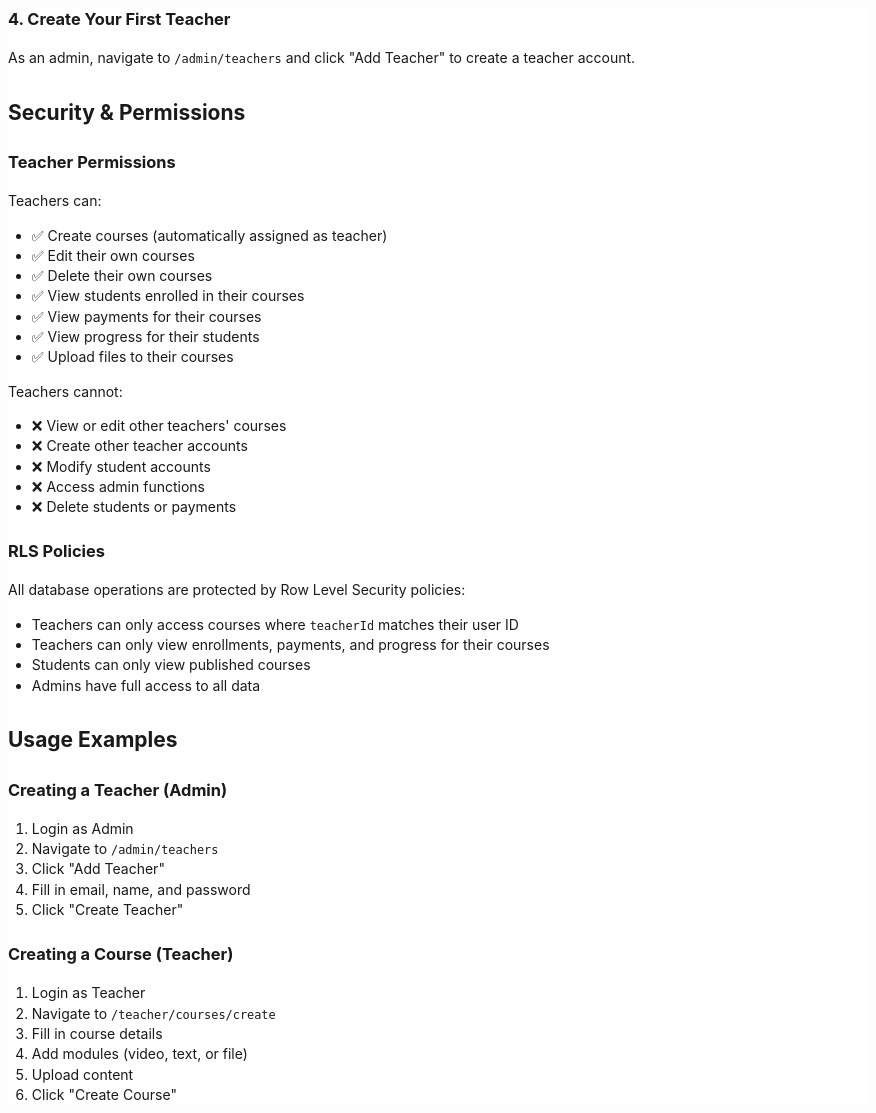 ### 4. Create Your First Teacher

As an admin, navigate to `/admin/teachers` and click "Add Teacher" to create a teacher account.

## Security & Permissions

### Teacher Permissions

Teachers can:
- ✅ Create courses (automatically assigned as teacher)
- ✅ Edit their own courses
- ✅ Delete their own courses
- ✅ View students enrolled in their courses
- ✅ View payments for their courses
- ✅ View progress for their students
- ✅ Upload files to their courses

Teachers cannot:
- ❌ View or edit other teachers' courses
- ❌ Create other teacher accounts
- ❌ Modify student accounts
- ❌ Access admin functions
- ❌ Delete students or payments

### RLS Policies

All database operations are protected by Row Level Security policies:

- Teachers can only access courses where `teacherId` matches their user ID
- Teachers can only view enrollments, payments, and progress for their courses
- Students can only view published courses
- Admins have full access to all data

## Usage Examples

### Creating a Teacher (Admin)

1. Login as Admin
2. Navigate to `/admin/teachers`
3. Click "Add Teacher"
4. Fill in email, name, and password
5. Click "Create Teacher"

### Creating a Course (Teacher)

1. Login as Teacher
2. Navigate to `/teacher/courses/create`
3. Fill in course details
4. Add modules (video, text, or file)
5. Upload content
6. Click "Create Course"
